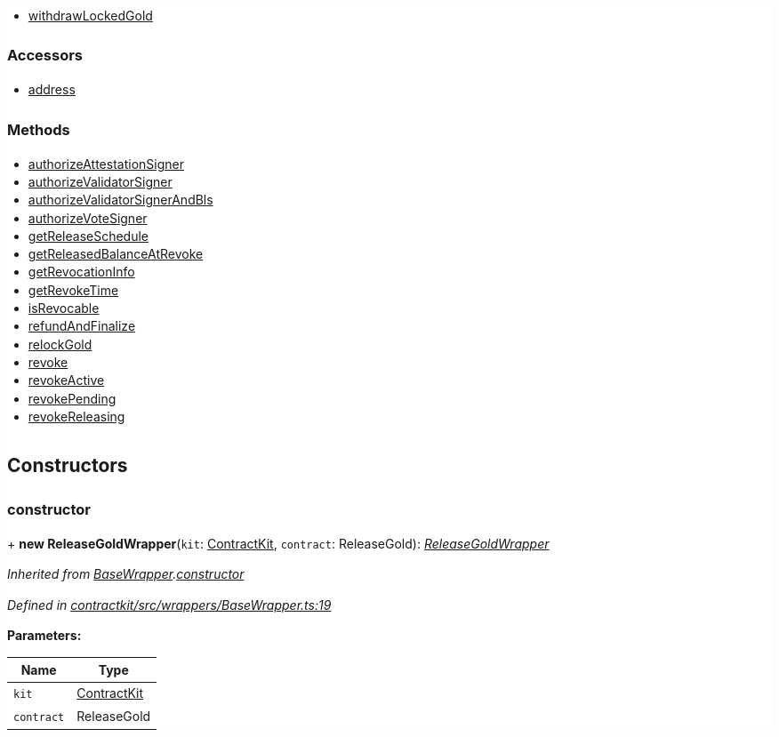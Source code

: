 * [withdrawLockedGold](_contractkit_src_wrappers_releasegold_.releasegoldwrapper.md#withdrawlockedgold)

### Accessors

* [address](_contractkit_src_wrappers_releasegold_.releasegoldwrapper.md#address)

### Methods

* [authorizeAttestationSigner](_contractkit_src_wrappers_releasegold_.releasegoldwrapper.md#authorizeattestationsigner)
* [authorizeValidatorSigner](_contractkit_src_wrappers_releasegold_.releasegoldwrapper.md#authorizevalidatorsigner)
* [authorizeValidatorSignerAndBls](_contractkit_src_wrappers_releasegold_.releasegoldwrapper.md#authorizevalidatorsignerandbls)
* [authorizeVoteSigner](_contractkit_src_wrappers_releasegold_.releasegoldwrapper.md#authorizevotesigner)
* [getReleaseSchedule](_contractkit_src_wrappers_releasegold_.releasegoldwrapper.md#getreleaseschedule)
* [getReleasedBalanceAtRevoke](_contractkit_src_wrappers_releasegold_.releasegoldwrapper.md#getreleasedbalanceatrevoke)
* [getRevocationInfo](_contractkit_src_wrappers_releasegold_.releasegoldwrapper.md#getrevocationinfo)
* [getRevokeTime](_contractkit_src_wrappers_releasegold_.releasegoldwrapper.md#getrevoketime)
* [isRevocable](_contractkit_src_wrappers_releasegold_.releasegoldwrapper.md#isrevocable)
* [refundAndFinalize](_contractkit_src_wrappers_releasegold_.releasegoldwrapper.md#refundandfinalize)
* [relockGold](_contractkit_src_wrappers_releasegold_.releasegoldwrapper.md#relockgold)
* [revoke](_contractkit_src_wrappers_releasegold_.releasegoldwrapper.md#revoke)
* [revokeActive](_contractkit_src_wrappers_releasegold_.releasegoldwrapper.md#revokeactive)
* [revokePending](_contractkit_src_wrappers_releasegold_.releasegoldwrapper.md#revokepending)
* [revokeReleasing](_contractkit_src_wrappers_releasegold_.releasegoldwrapper.md#revokereleasing)

## Constructors

###  constructor

\+ **new ReleaseGoldWrapper**(`kit`: [ContractKit](_contractkit_src_kit_.contractkit.md), `contract`: ReleaseGold): *[ReleaseGoldWrapper](_contractkit_src_wrappers_releasegold_.releasegoldwrapper.md)*

*Inherited from [BaseWrapper](_contractkit_src_wrappers_basewrapper_.basewrapper.md).[constructor](_contractkit_src_wrappers_basewrapper_.basewrapper.md#constructor)*

*Defined in [contractkit/src/wrappers/BaseWrapper.ts:19](https://github.com/celo-org/celo-monorepo/blob/master/packages/contractkit/src/wrappers/BaseWrapper.ts#L19)*

**Parameters:**

Name | Type |
------ | ------ |
`kit` | [ContractKit](_contractkit_src_kit_.contractkit.md) |
`contract` | ReleaseGold |
